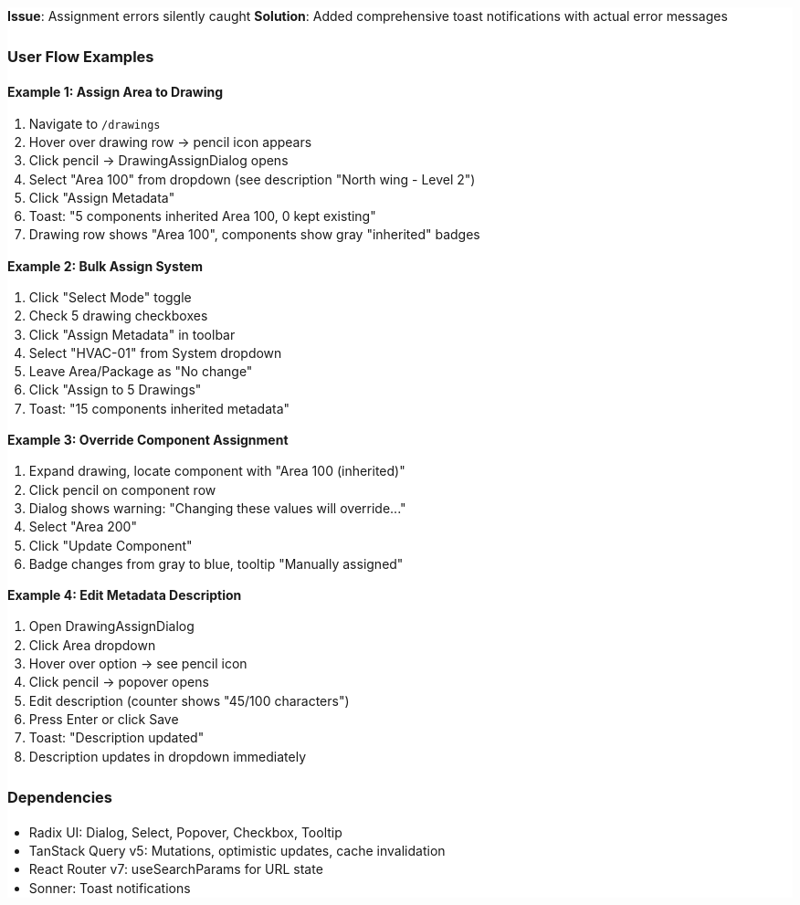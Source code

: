 **Issue**: Assignment errors silently caught
**Solution**: Added comprehensive toast notifications with actual error messages

### User Flow Examples

**Example 1: Assign Area to Drawing**
1. Navigate to `/drawings`
2. Hover over drawing row → pencil icon appears
3. Click pencil → DrawingAssignDialog opens
4. Select "Area 100" from dropdown (see description "North wing - Level 2")
5. Click "Assign Metadata"
6. Toast: "5 components inherited Area 100, 0 kept existing"
7. Drawing row shows "Area 100", components show gray "inherited" badges

**Example 2: Bulk Assign System**
1. Click "Select Mode" toggle
2. Check 5 drawing checkboxes
3. Click "Assign Metadata" in toolbar
4. Select "HVAC-01" from System dropdown
5. Leave Area/Package as "No change"
6. Click "Assign to 5 Drawings"
7. Toast: "15 components inherited metadata"

**Example 3: Override Component Assignment**
1. Expand drawing, locate component with "Area 100 (inherited)"
2. Click pencil on component row
3. Dialog shows warning: "Changing these values will override..."
4. Select "Area 200"
5. Click "Update Component"
6. Badge changes from gray to blue, tooltip "Manually assigned"

**Example 4: Edit Metadata Description**
1. Open DrawingAssignDialog
2. Click Area dropdown
3. Hover over option → see pencil icon
4. Click pencil → popover opens
5. Edit description (counter shows "45/100 characters")
6. Press Enter or click Save
7. Toast: "Description updated"
8. Description updates in dropdown immediately

### Dependencies
- Radix UI: Dialog, Select, Popover, Checkbox, Tooltip
- TanStack Query v5: Mutations, optimistic updates, cache invalidation
- React Router v7: useSearchParams for URL state
- Sonner: Toast notifications

